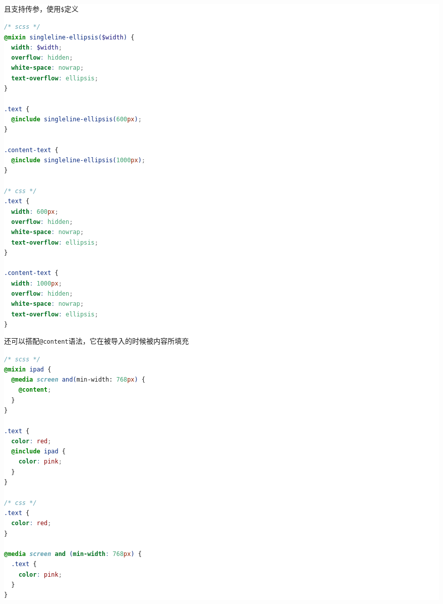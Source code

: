 且支持传参，使用`$`定义

```scss
/* scss */
@mixin singleline-ellipsis($width) {
  width: $width;
  overflow: hidden;
  white-space: nowrap;
  text-overflow: ellipsis;
}

.text {
  @include singleline-ellipsis(600px);
}

.content-text {
  @include singleline-ellipsis(1000px);
}

/* css */
.text {
  width: 600px;
  overflow: hidden;
  white-space: nowrap;
  text-overflow: ellipsis;
}

.content-text {
  width: 1000px;
  overflow: hidden;
  white-space: nowrap;
  text-overflow: ellipsis;
}
```

还可以搭配`@content`语法，它在被导入的时候被内容所填充

```scss
/* scss */
@mixin ipad {
  @media screen and(min-width: 768px) {
    @content;
  }
}

.text {
  color: red;
  @include ipad {
    color: pink;
  }
}

/* css */
.text {
  color: red;
}

@media screen and (min-width: 768px) {
  .text {
    color: pink;
  }
}
```

